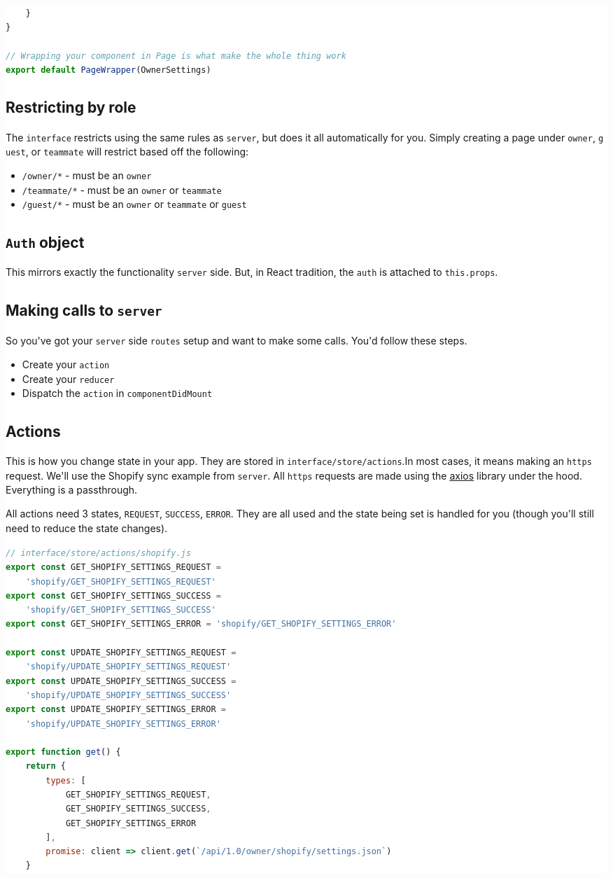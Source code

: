 ```js
	}
}

// Wrapping your component in Page is what make the whole thing work
export default PageWrapper(OwnerSettings)
```

## Restricting by role

The `interface` restricts using the same rules as `server`, but does it all automatically for you. Simply creating a page under `owner`, `guest`, or `teammate` will restrict based off the following:

- `/owner/*` - must be an `owner`
- `/teammate/*` - must be an `owner` or `teammate`
- `/guest/*` - must be an `owner` or `teammate` or `guest`

## `Auth` object

This mirrors exactly the functionality `server` side. But, in React tradition, the `auth` is attached to `this.props`.

## Making calls to `server`

So you've got your `server` side `routes` setup and want to make some calls. You'd follow these steps.

- Create your `action`
- Create your `reducer`
- Dispatch the `action` in `componentDidMount`

## Actions

This is how you change state in your app. They are stored in `interface/store/actions`.In most cases, it means making an `https` request. We'll use the Shopify sync example from `server`. All `https` requests are made using the [axios](https://github.com/axios/axios) library under the hood. Everything is a passthrough.

All actions need 3 states, `REQUEST`, `SUCCESS`, `ERROR`. They are all used and the state being set is handled for you (though you'll still need to reduce the state changes).

```js
// interface/store/actions/shopify.js
export const GET_SHOPIFY_SETTINGS_REQUEST =
	'shopify/GET_SHOPIFY_SETTINGS_REQUEST'
export const GET_SHOPIFY_SETTINGS_SUCCESS =
	'shopify/GET_SHOPIFY_SETTINGS_SUCCESS'
export const GET_SHOPIFY_SETTINGS_ERROR = 'shopify/GET_SHOPIFY_SETTINGS_ERROR'

export const UPDATE_SHOPIFY_SETTINGS_REQUEST =
	'shopify/UPDATE_SHOPIFY_SETTINGS_REQUEST'
export const UPDATE_SHOPIFY_SETTINGS_SUCCESS =
	'shopify/UPDATE_SHOPIFY_SETTINGS_SUCCESS'
export const UPDATE_SHOPIFY_SETTINGS_ERROR =
	'shopify/UPDATE_SHOPIFY_SETTINGS_ERROR'

export function get() {
	return {
		types: [
			GET_SHOPIFY_SETTINGS_REQUEST,
			GET_SHOPIFY_SETTINGS_SUCCESS,
			GET_SHOPIFY_SETTINGS_ERROR
		],
		promise: client => client.get(`/api/1.0/owner/shopify/settings.json`)
	}
```